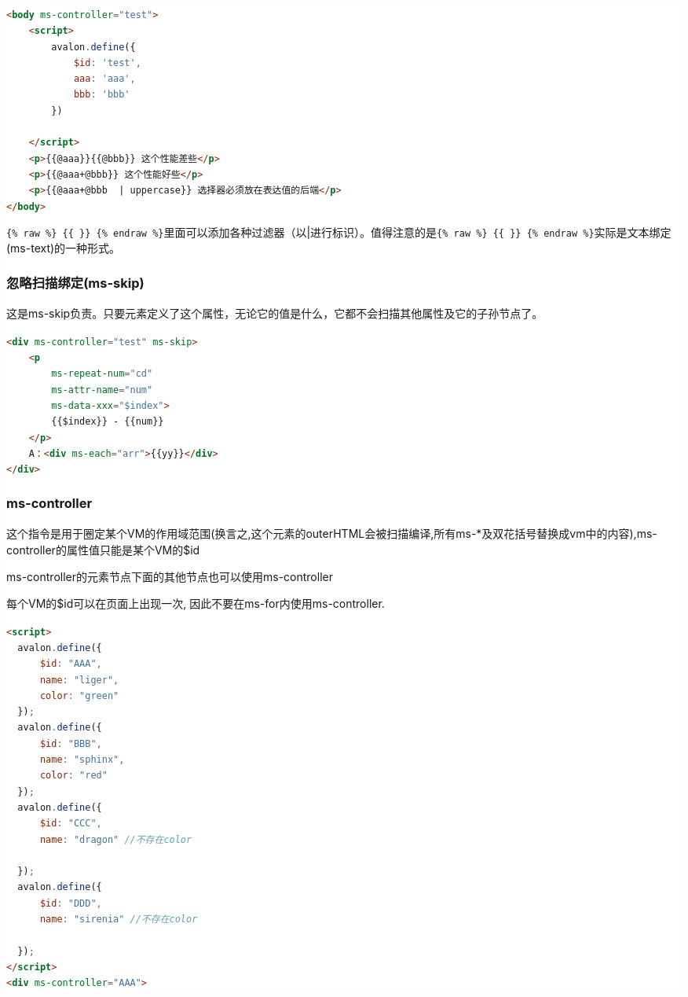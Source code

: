 ```html
<body ms-controller="test">
    <script>
        avalon.define({
            $id: 'test',
            aaa: 'aaa',
            bbb: 'bbb'
        })

    </script>
    <p>{{@aaa}}{{@bbb}} 这个性能差些</p>
    <p>{{@aaa+@bbb}} 这个性能好些</p>
    <p>{{@aaa+@bbb  | uppercase}} 选择器必须放在表达值的后端</p>
</body>
```

`{% raw %} {{ }} {% endraw %}`里面可以添加各种过滤器（以|进行标识）。值得注意的是`{% raw %} {{ }} {% endraw %}`实际是文本绑定(ms-text)的一种形式。

###  忽略扫描绑定(ms-skip)

这是ms-skip负责。只要元素定义了这个属性，无论它的值是什么，它都不会扫描其他属性及它的子孙节点了。

```html
<div ms-controller="test" ms-skip>
    <p
        ms-repeat-num="cd" 
        ms-attr-name="num"
        ms-data-xxx="$index">
        {{$index}} - {{num}}
    </p>
    A：<div ms-each="arr">{{yy}}</div>
</div>
```

### ms-controller

这个指令是用于圈定某个VM的作用域范围(换言之,这个元素的outerHTML会被扫描编译,所有ms-*及双花括号替换成vm中的内容),ms-controller的属性值只能是某个VM的$id

ms-controller的元素节点下面的其他节点也可以使用ms-controller

每个VM的$id可以在页面上出现一次, 因此不要在ms-for内使用ms-controller.

```html
<script>
  avalon.define({
      $id: "AAA",
      name: "liger",
      color: "green"　　
  });
  avalon.define({
      $id: "BBB",
      name: "sphinx",
      color: "red"　　
  });　　
  avalon.define({
      $id: "CCC",
      name: "dragon" //不存在color

  });
  avalon.define({
      $id: "DDD",
      name: "sirenia" //不存在color

  });　
</script>
<div ms-controller="AAA">
```